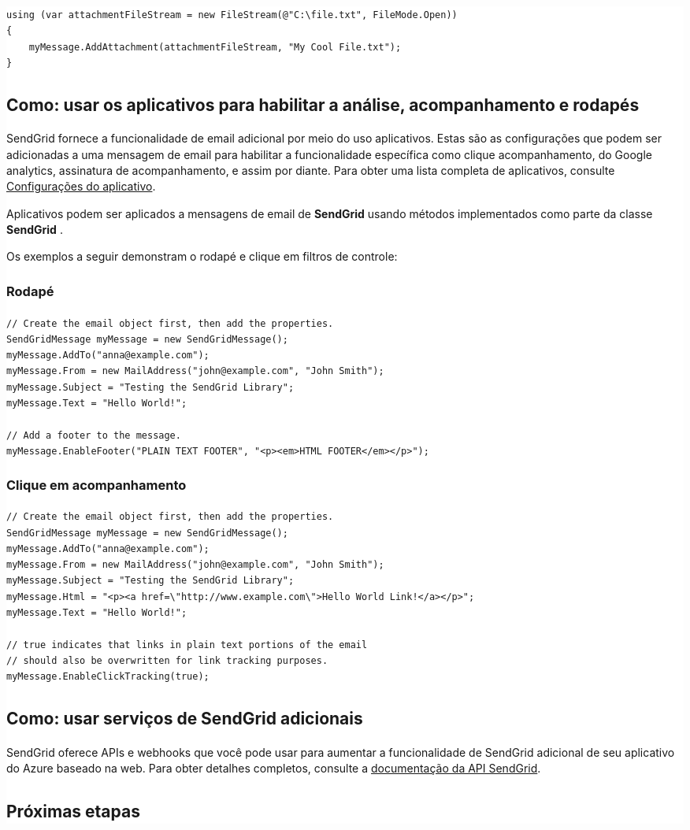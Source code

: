     using (var attachmentFileStream = new FileStream(@"C:\file.txt", FileMode.Open))
    {
        myMessage.AddAttachment(attachmentFileStream, "My Cool File.txt");
    }


## <a name="how-to-use-apps-to-enable-footers-tracking-and-analytics"></a>Como: usar os aplicativos para habilitar a análise, acompanhamento e rodapés

SendGrid fornece a funcionalidade de email adicional por meio do uso aplicativos. Estas são as configurações que podem ser adicionadas a uma mensagem de email para habilitar a funcionalidade específica como clique acompanhamento, do Google analytics, assinatura de acompanhamento, e assim por diante. Para obter uma lista completa de aplicativos, consulte [Configurações do aplicativo][].

Aplicativos podem ser aplicados a mensagens de email de **SendGrid** usando métodos implementados como parte da classe **SendGrid** .

Os exemplos a seguir demonstram o rodapé e clique em filtros de controle:

### <a name="footer"></a>Rodapé

    // Create the email object first, then add the properties.
    SendGridMessage myMessage = new SendGridMessage();
    myMessage.AddTo("anna@example.com");
    myMessage.From = new MailAddress("john@example.com", "John Smith");
    myMessage.Subject = "Testing the SendGrid Library";
    myMessage.Text = "Hello World!";

    // Add a footer to the message.
    myMessage.EnableFooter("PLAIN TEXT FOOTER", "<p><em>HTML FOOTER</em></p>");

### <a name="click-tracking"></a>Clique em acompanhamento

    // Create the email object first, then add the properties.
    SendGridMessage myMessage = new SendGridMessage();
    myMessage.AddTo("anna@example.com");
    myMessage.From = new MailAddress("john@example.com", "John Smith");
    myMessage.Subject = "Testing the SendGrid Library";
    myMessage.Html = "<p><a href=\"http://www.example.com\">Hello World Link!</a></p>";
    myMessage.Text = "Hello World!";
    
    // true indicates that links in plain text portions of the email 
    // should also be overwritten for link tracking purposes. 
    myMessage.EnableClickTracking(true);

## <a name="how-to-use-additional-sendgrid-services"></a>Como: usar serviços de SendGrid adicionais

SendGrid oferece APIs e webhooks que você pode usar para aumentar a funcionalidade de SendGrid adicional de seu aplicativo do Azure baseado na web. Para obter detalhes completos, consulte a [documentação da API SendGrid][].

## <a name="next-steps"></a>Próximas etapas


  [Próximas etapas]: #next-steps
  [What is the SendGrid Email Service?]: #whatis
  [Create a SendGrid Account]: #createaccount
  [Reference the SendGrid .NET Class Library]: #reference
  [How to: Create an Email]: #createemail
  [How to: Send an Email]: #sendemail
  [How to: Add an Attachment]: #addattachment
  [How to: Use Filters to Enable Footers, Tracking, and Analytics]: #usefilters
  [How to: Use Additional SendGrid Services]: #useservices
  [special offer]: https://www.sendgrid.com/windowsazure.html
  [create-new-project]: ./media/sendgrid-dotnet-how-to-send-email/create_new_project.png
  [select-a-template]: ./media/sendgrid-dotnet-how-to-send-email/select_a_template.png
  [SendGrid-NuGet-package]: ./media/sendgrid-dotnet-how-to-send-email/sendgrid_nuget.png
  [azure_app_settings]: ./media/sendgrid-dotnet-how-to-send-email/app_settings.png
  [sendgrid-csharp]: https://github.com/sendgrid/sendgrid-csharp
  [SMTP vs. Web API]: https://sendgrid.com/docs/Integrate/index.html
  [Configurações do aplicativo]: https://sendgrid.com/docs/API_Reference/SMTP_API/apps.html
  [Documentação da API SendGrid]: https://sendgrid.com/docs
  [serviço de email baseado em nuvem]: https://sendgrid.com/email-solutions
  [entrega de email transações]: https://sendgrid.com/transactional-email